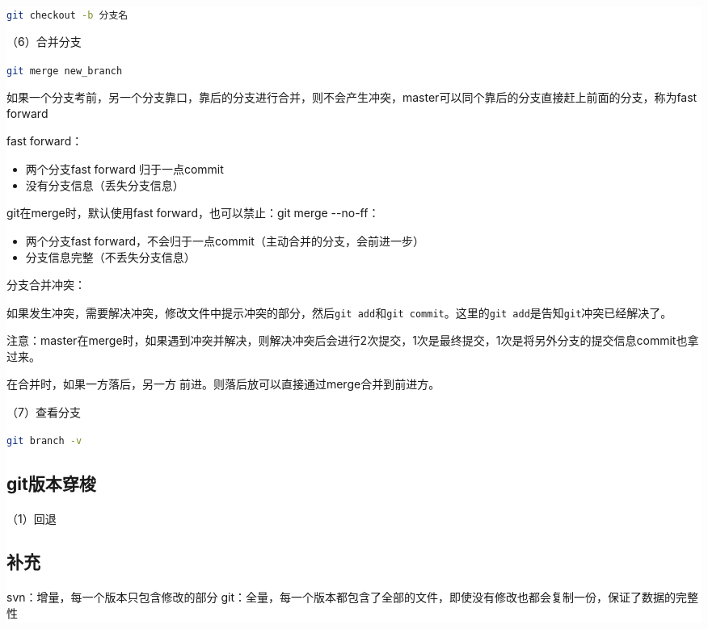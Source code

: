 ~~~bash
git checkout -b 分支名
~~~

（6）合并分支

~~~bash
git merge new_branch
~~~

如果一个分支考前，另一个分支靠口，靠后的分支进行合并，则不会产生冲突，master可以同个靠后的分支直接赶上前面的分支，称为fast forward

fast forward：

- 两个分支fast forward 归于一点commit
- 没有分支信息（丢失分支信息）

git在merge时，默认使用fast forward，也可以禁止：git merge --no-ff：

- 两个分支fast forward，不会归于一点commit（主动合并的分支，会前进一步）
- 分支信息完整（不丢失分支信息）

分支合并冲突：

如果发生冲突，需要解决冲突，修改文件中提示冲突的部分，然后`git add`和`git commit`。这里的`git add`是告知`git`冲突已经解决了。

注意：master在merge时，如果遇到冲突并解决，则解决冲突后会进行2次提交，1次是最终提交，1次是将另外分支的提交信息commit也拿过来。

在合并时，如果一方落后，另一方 前进。则落后放可以直接通过merge合并到前进方。

（7）查看分支

~~~bash
git branch -v
~~~

## git版本穿梭

（1）回退

~~~bash

~~~






## 补充
svn：增量，每一个版本只包含修改的部分
git：全量，每一个版本都包含了全部的文件，即使没有修改也都会复制一份，保证了数据的完整性